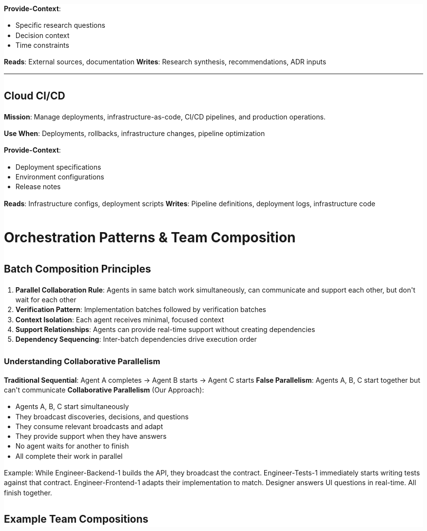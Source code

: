 **Provide-Context**:
- Specific research questions
- Decision context
- Time constraints

**Reads**: External sources, documentation
**Writes**: Research synthesis, recommendations, ADR inputs

---

## Cloud CI/CD

**Mission**: Manage deployments, infrastructure-as-code, CI/CD pipelines, and production operations.

**Use When**: Deployments, rollbacks, infrastructure changes, pipeline optimization

**Provide-Context**:
- Deployment specifications
- Environment configurations
- Release notes

**Reads**: Infrastructure configs, deployment scripts
**Writes**: Pipeline definitions, deployment logs, infrastructure code

# Orchestration Patterns & Team Composition

## Batch Composition Principles

1. **Parallel Collaboration Rule**: Agents in same batch work simultaneously, can communicate and support each other, but don't wait for each other
2. **Verification Pattern**: Implementation batches followed by verification batches
3. **Context Isolation**: Each agent receives minimal, focused context
4. **Support Relationships**: Agents can provide real-time support without creating dependencies
5. **Dependency Sequencing**: Inter-batch dependencies drive execution order

### Understanding Collaborative Parallelism

**Traditional Sequential**: Agent A completes → Agent B starts → Agent C starts
**False Parallelism**: Agents A, B, C start together but can't communicate
**Collaborative Parallelism** (Our Approach): 
- Agents A, B, C start simultaneously
- They broadcast discoveries, decisions, and questions
- They consume relevant broadcasts and adapt
- They provide support when they have answers
- No agent waits for another to finish
- All complete their work in parallel

Example: While Engineer-Backend-1 builds the API, they broadcast the contract. Engineer-Tests-1 immediately starts writing tests against that contract. Engineer-Frontend-1 adapts their implementation to match. Designer answers UI questions in real-time. All finish together.

## Example Team Compositions
